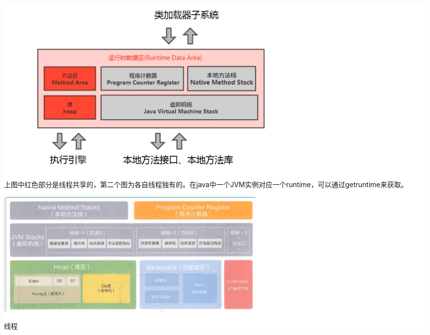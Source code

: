 <img src="img/微信截图_20200716204017.png" style="zoom:61%;" />

上图中红色部分是线程共享的，第二个图为各自线程独有的。在java中一个JVM实例对应一个runtime，可以通过getruntime来获取。

<img src="img/微信截图_20200716203847.png" style="zoom:50%;" />

线程
